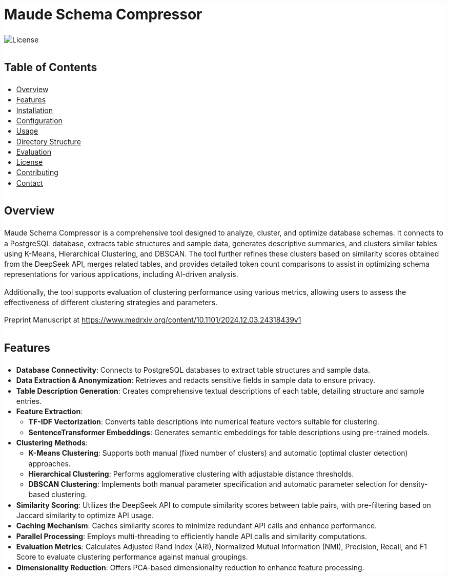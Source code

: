# Maude Schema Compressor

![License](https://img.shields.io/badge/license-MIT-blue.svg)

## Table of Contents

- [Overview](#overview)
- [Features](#features)
- [Installation](#installation)
- [Configuration](#configuration)
- [Usage](#usage)
- [Directory Structure](#directory-structure)
- [Evaluation](#evaluation)
- [License](#license)
- [Contributing](#contributing)
- [Contact](#contact)

## Overview

Maude Schema Compressor is a comprehensive tool designed to analyze, cluster, and optimize database schemas. It connects to a PostgreSQL database, extracts table structures and sample data, generates descriptive summaries, and clusters similar tables using K-Means, Hierarchical Clustering, and DBSCAN. The tool further refines these clusters based on similarity scores obtained from the DeepSeek API, merges related tables, and provides detailed token count comparisons to assist in optimizing schema representations for various applications, including AI-driven analysis.

Additionally, the tool supports evaluation of clustering performance using various metrics, allowing users to assess the effectiveness of different clustering strategies and parameters.

Preprint Manuscript at https://www.medrxiv.org/content/10.1101/2024.12.03.24318439v1

## Features

- **Database Connectivity**: Connects to PostgreSQL databases to extract table structures and sample data.
- **Data Extraction & Anonymization**: Retrieves and redacts sensitive fields in sample data to ensure privacy.
- **Table Description Generation**: Creates comprehensive textual descriptions of each table, detailing structure and sample entries.
- **Feature Extraction**:
  - **TF-IDF Vectorization**: Converts table descriptions into numerical feature vectors suitable for clustering.
  - **SentenceTransformer Embeddings**: Generates semantic embeddings for table descriptions using pre-trained models.
- **Clustering Methods**:
  - **K-Means Clustering**: Supports both manual (fixed number of clusters) and automatic (optimal cluster detection) approaches.
  - **Hierarchical Clustering**: Performs agglomerative clustering with adjustable distance thresholds.
  - **DBSCAN Clustering**: Implements both manual parameter specification and automatic parameter selection for density-based clustering.
- **Similarity Scoring**: Utilizes the DeepSeek API to compute similarity scores between table pairs, with pre-filtering based on Jaccard similarity to optimize API usage.
- **Caching Mechanism**: Caches similarity scores to minimize redundant API calls and enhance performance.
- **Parallel Processing**: Employs multi-threading to efficiently handle API calls and similarity computations.
- **Evaluation Metrics**: Calculates Adjusted Rand Index (ARI), Normalized Mutual Information (NMI), Precision, Recall, and F1 Score to evaluate clustering performance against manual groupings.
- **Dimensionality Reduction**: Offers PCA-based dimensionality reduction to enhance feature processing.